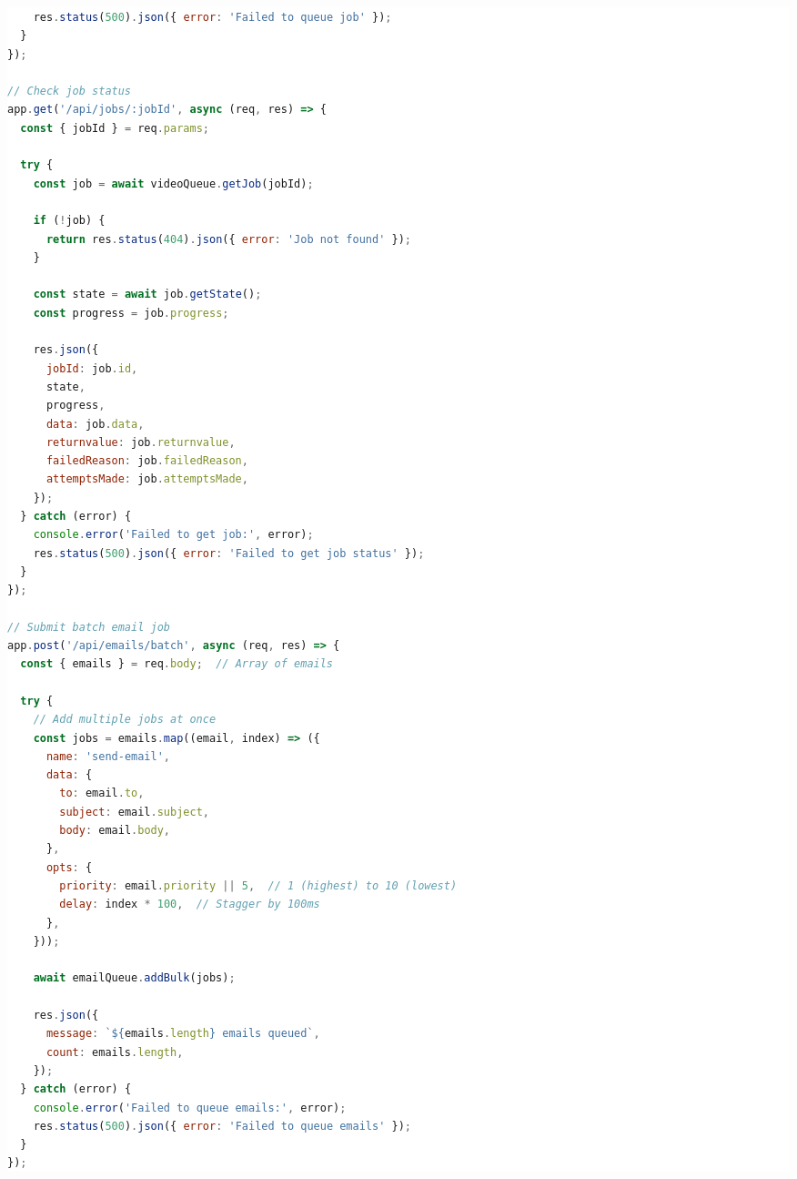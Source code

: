 ```javascript
    res.status(500).json({ error: 'Failed to queue job' });
  }
});

// Check job status
app.get('/api/jobs/:jobId', async (req, res) => {
  const { jobId } = req.params;

  try {
    const job = await videoQueue.getJob(jobId);

    if (!job) {
      return res.status(404).json({ error: 'Job not found' });
    }

    const state = await job.getState();
    const progress = job.progress;

    res.json({
      jobId: job.id,
      state,
      progress,
      data: job.data,
      returnvalue: job.returnvalue,
      failedReason: job.failedReason,
      attemptsMade: job.attemptsMade,
    });
  } catch (error) {
    console.error('Failed to get job:', error);
    res.status(500).json({ error: 'Failed to get job status' });
  }
});

// Submit batch email job
app.post('/api/emails/batch', async (req, res) => {
  const { emails } = req.body;  // Array of emails

  try {
    // Add multiple jobs at once
    const jobs = emails.map((email, index) => ({
      name: 'send-email',
      data: {
        to: email.to,
        subject: email.subject,
        body: email.body,
      },
      opts: {
        priority: email.priority || 5,  // 1 (highest) to 10 (lowest)
        delay: index * 100,  // Stagger by 100ms
      },
    }));

    await emailQueue.addBulk(jobs);

    res.json({
      message: `${emails.length} emails queued`,
      count: emails.length,
    });
  } catch (error) {
    console.error('Failed to queue emails:', error);
    res.status(500).json({ error: 'Failed to queue emails' });
  }
});
```